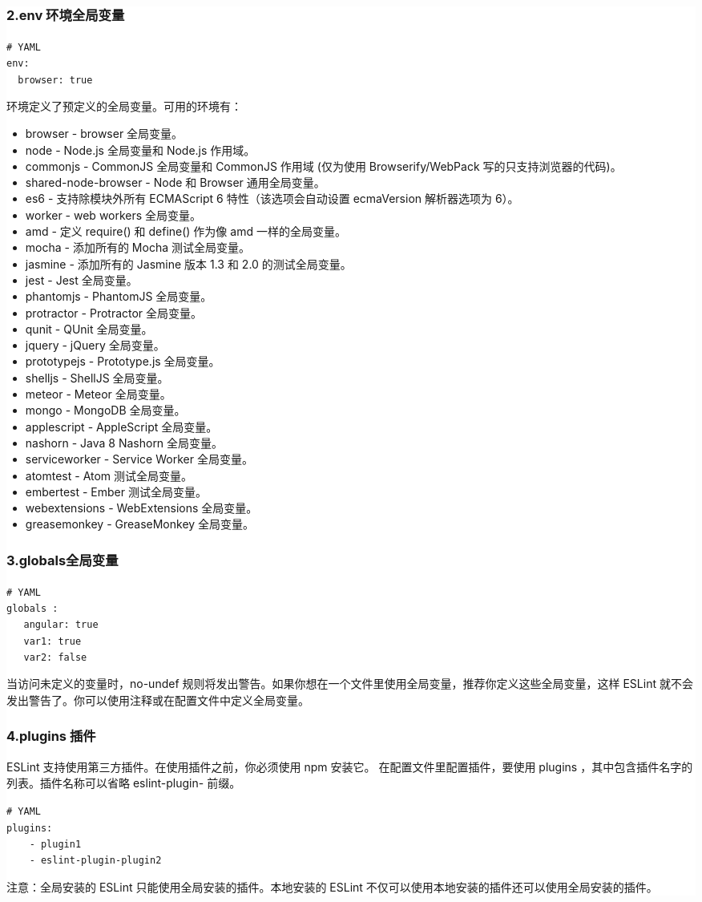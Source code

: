 ### 2.env 环境全局变量

```
# YAML
env:
  browser: true
```
环境定义了预定义的全局变量。可用的环境有：

* browser - browser 全局变量。
* node - Node.js 全局变量和 Node.js 作用域。
* commonjs - CommonJS 全局变量和 CommonJS 作用域 (仅为使用 Browserify/WebPack 写的只支持浏览器的代码)。
* shared-node-browser - Node 和 Browser 通用全局变量。
* es6 - 支持除模块外所有 ECMAScript 6 特性（该选项会自动设置 ecmaVersion 解析器选项为 6）。
* worker - web workers 全局变量。
* amd - 定义 require() 和 define() 作为像 amd 一样的全局变量。
* mocha - 添加所有的 Mocha 测试全局变量。
* jasmine - 添加所有的 Jasmine 版本 1.3 和 2.0 的测试全局变量。
* jest - Jest 全局变量。
* phantomjs - PhantomJS 全局变量。
* protractor - Protractor 全局变量。
* qunit - QUnit 全局变量。
* jquery - jQuery 全局变量。
* prototypejs - Prototype.js 全局变量。
* shelljs - ShellJS 全局变量。
* meteor - Meteor 全局变量。
* mongo - MongoDB 全局变量。
* applescript - AppleScript 全局变量。
* nashorn - Java 8 Nashorn 全局变量。
* serviceworker - Service Worker 全局变量。
* atomtest - Atom 测试全局变量。
* embertest - Ember 测试全局变量。
* webextensions - WebExtensions 全局变量。
* greasemonkey - GreaseMonkey 全局变量。

### 3.globals全局变量

```
# YAML
globals :
   angular: true
   var1: true
   var2: false
```
当访问未定义的变量时，no-undef 规则将发出警告。如果你想在一个文件里使用全局变量，推荐你定义这些全局变量，这样 ESLint 就不会发出警告了。你可以使用注释或在配置文件中定义全局变量。

### 4.plugins 插件
ESLint 支持使用第三方插件。在使用插件之前，你必须使用 npm 安装它。
在配置文件里配置插件，要使用 plugins ，其中包含插件名字的列表。插件名称可以省略 eslint-plugin- 前缀。

```
# YAML
plugins:
    - plugin1
    - eslint-plugin-plugin2
```
注意：全局安装的 ESLint 只能使用全局安装的插件。本地安装的 ESLint 不仅可以使用本地安装的插件还可以使用全局安装的插件。
